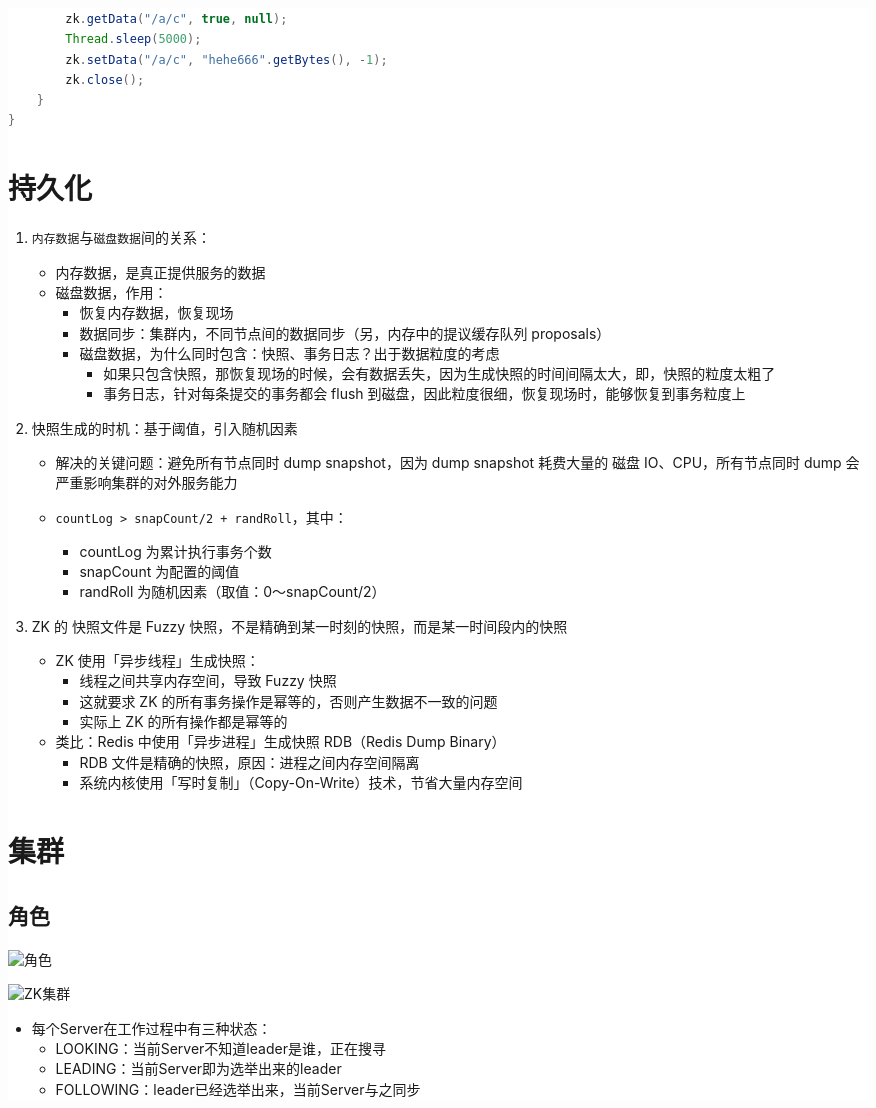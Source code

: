 ```java
        zk.getData("/a/c", true, null);
        Thread.sleep(5000);  
        zk.setData("/a/c", "hehe666".getBytes(), -1);
        zk.close();
    }
}
```



# 持久化

1. `内存数据`与`磁盘数据`间的关系：

   - 内存数据，是真正提供服务的数据
   - 磁盘数据，作用：
     - 恢复内存数据，恢复现场
     - 数据同步：集群内，不同节点间的数据同步（另，内存中的提议缓存队列 proposals）
     - 磁盘数据，为什么同时包含：快照、事务日志？出于数据粒度的考虑
       - 如果只包含快照，那恢复现场的时候，会有数据丢失，因为生成快照的时间间隔太大，即，快照的粒度太粗了
       - 事务日志，针对每条提交的事务都会 flush 到磁盘，因此粒度很细，恢复现场时，能够恢复到事务粒度上

2. 快照生成的时机：基于阈值，引入随机因素

   - 解决的关键问题：避免所有节点同时 dump snapshot，因为 dump snapshot 耗费大量的 磁盘 IO、CPU，所有节点同时 dump 会严重影响集群的对外服务能力

   - `countLog > snapCount/2 + randRoll`，其中：
     - countLog 为累计执行事务个数
     - snapCount 为配置的阈值
     - randRoll 为随机因素（取值：0～snapCount/2）

3. ZK 的 快照文件是 Fuzzy 快照，不是精确到某一时刻的快照，而是某一时间段内的快照

   - ZK 使用「异步线程」生成快照：
     - 线程之间共享内存空间，导致 Fuzzy 快照
     - 这就要求 ZK 的所有事务操作是幂等的，否则产生数据不一致的问题
     - 实际上 ZK 的所有操作都是幂等的
   - 类比：Redis 中使用「异步进程」生成快照 RDB（Redis Dump Binary）
     - RDB 文件是精确的快照，原因：进程之间内存空间隔离
     - 系统内核使用「写时复制」（Copy-On-Write）技术，节省大量内存空间



# 集群

## 角色

![角色](截图/Zookeeper/角色.png)

![ZK集群](截图/Zookeeper/ZK集群.png)

- 每个Server在工作过程中有三种状态：
  - LOOKING：当前Server不知道leader是谁，正在搜寻
  - LEADING：当前Server即为选举出来的leader
  - FOLLOWING：leader已经选举出来，当前Server与之同步
